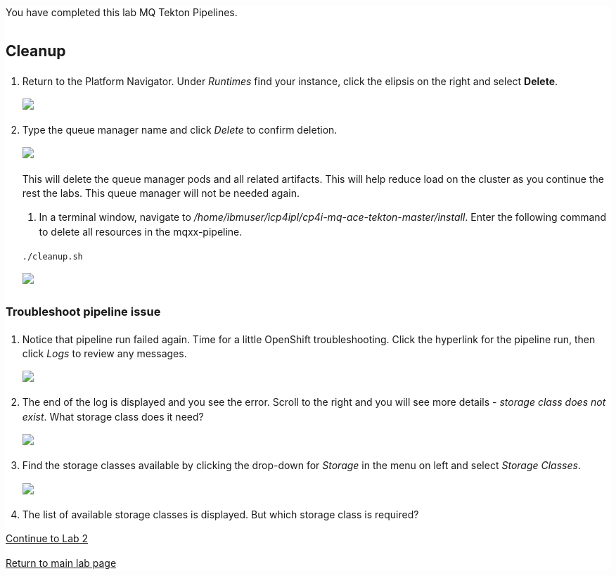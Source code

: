 You have completed this lab MQ Tekton Pipelines.

## Cleanup

1. Return to the Platform Navigator. Under *Runtimes* find your instance, click the elipsis on the right and select **Delete**. 

	![](./images/pots/mq-cp4i/lab4/image41.png) 
	
1. Type the queue manager name and click *Delete* to confirm deletion.

	![](./images/pots/mq-cp4i/lab4/image42.png) 
	
	This will delete the queue manager pods and all related artifacts. This will help reduce load on the cluster as you continue the rest the labs. This queue manager will not be needed again.

	1. In a terminal window, navigate to */home/ibmuser/icp4ipl/cp4i-mq-ace-tekton-master/install*. Enter the following command to delete all resources in the mqxx-pipeline.  

	```
	./cleanup.sh
	```
	
	![](./images/pots/mq-cp4i/lab4/image43.png)	

### Troubleshoot pipeline issue		
1. Notice that pipeline run failed again. Time for a little OpenShift troubleshooting. Click the hyperlink for the pipeline run, then click *Logs* to review any messages. 

	![](./images/pots/mq-cp4i/lab4/image22.png)
	
1. The end of the log is displayed and you see the error. Scroll to the right and you will see more details - *storage class does not exist*. What storage class does it need? 

	![](./images/pots/mq-cp4i/lab4/image23.png)
	
1. Find the storage classes available by clicking the drop-down for *Storage* in the menu on left and select *Storage Classes*.

	![](./images/pots/mq-cp4i/lab4/image24.png)

1. The list of available storage classes is displayed. But which storage class is required?


[Continue to Lab 2](../Lab_5/mq_cp4i_pot_lab5.md)

[Return to main lab page](../index.md)